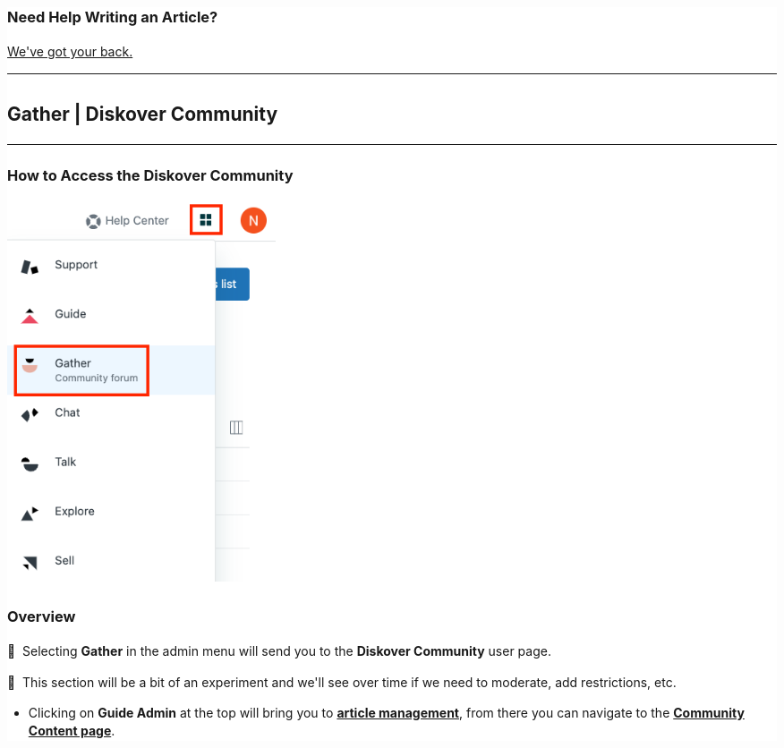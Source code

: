 ### Need Help Writing an Article?

<a class="email-link" href= "mailto:brandon.langley@diskoverdata.com,nathalie.sampson@diskoverdata.com?subject=I need help writing an article in Zendesk">We've got your back.</a> 

<p id="diskover_community"></p>

___
## Gather | Diskover Community 
___

### How to Access the Diskover Community

<img src="images/zendesk_internal_guide_menu_gather.png" width="300">

### Overview

🔴 &nbsp;Selecting **Gather** in the admin menu will send you to the **Diskover Community** user page.

🔶 &nbsp;This section will be a bit of an experiment and we'll see over time if we need to moderate, add restrictions, etc.

- Clicking on **Guide Admin** at the top will bring you to [**article management**](#article_management), from there you can navigate to the [**Community Content page**](#community_content).
